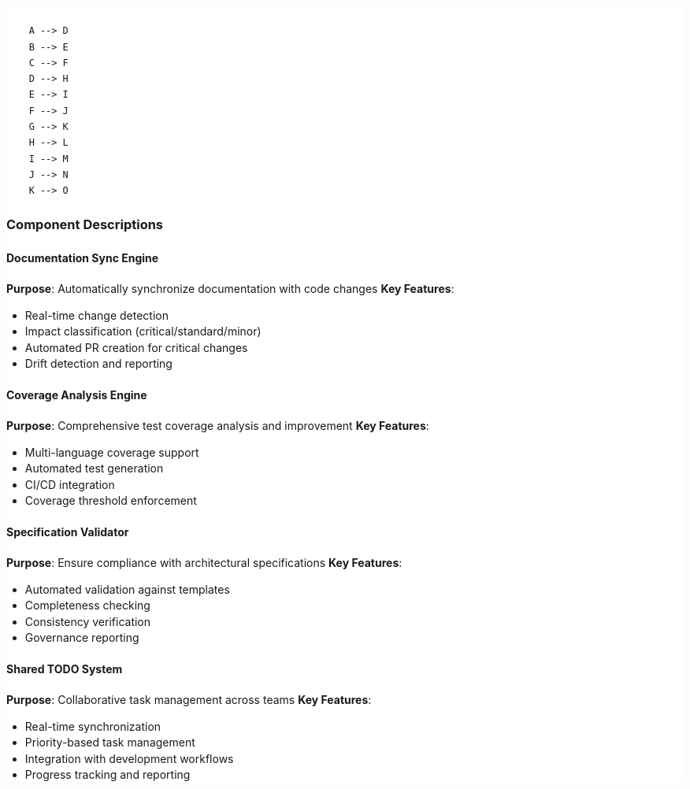 ```mermaid

    A --> D
    B --> E
    C --> F
    D --> H
    E --> I
    F --> J
    G --> K
    H --> L
    I --> M
    J --> N
    K --> O
```

### Component Descriptions

#### Documentation Sync Engine

**Purpose**: Automatically synchronize documentation with code changes
**Key Features**:

- Real-time change detection
- Impact classification (critical/standard/minor)
- Automated PR creation for critical changes
- Drift detection and reporting

#### Coverage Analysis Engine

**Purpose**: Comprehensive test coverage analysis and improvement
**Key Features**:

- Multi-language coverage support
- Automated test generation
- CI/CD integration
- Coverage threshold enforcement

#### Specification Validator

**Purpose**: Ensure compliance with architectural specifications
**Key Features**:

- Automated validation against templates
- Completeness checking
- Consistency verification
- Governance reporting

#### Shared TODO System

**Purpose**: Collaborative task management across teams
**Key Features**:

- Real-time synchronization
- Priority-based task management
- Integration with development workflows
- Progress tracking and reporting
